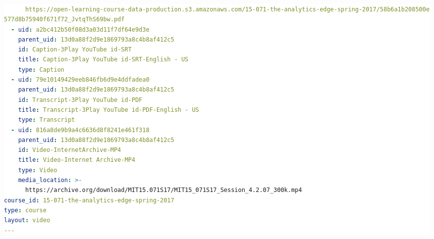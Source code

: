 ```yaml
      https://open-learning-course-data-production.s3.amazonaws.com/15-071-the-analytics-edge-spring-2017/58b6a1b208500e577d8b75940f671f72_JvtqThS69bw.pdf
  - uid: a2bc412b50f08d3a03d11f7df64e9d3e
    parent_uid: 13d0a88f2d9e1869793a8c4b8af412c5
    id: Caption-3Play YouTube id-SRT
    title: Caption-3Play YouTube id-SRT-English - US
    type: Caption
  - uid: 79e10149429eeb846fb6d9e4ddfadea0
    parent_uid: 13d0a88f2d9e1869793a8c4b8af412c5
    id: Transcript-3Play YouTube id-PDF
    title: Transcript-3Play YouTube id-PDF-English - US
    type: Transcript
  - uid: 816a8de9b9a4c6636d8f8241e461f318
    parent_uid: 13d0a88f2d9e1869793a8c4b8af412c5
    id: Video-InternetArchive-MP4
    title: Video-Internet Archive-MP4
    type: Video
    media_location: >-
      https://archive.org/download/MIT15.071S17/MIT15_071S17_Session_4.2.07_300k.mp4
course_id: 15-071-the-analytics-edge-spring-2017
type: course
layout: video
---
```

